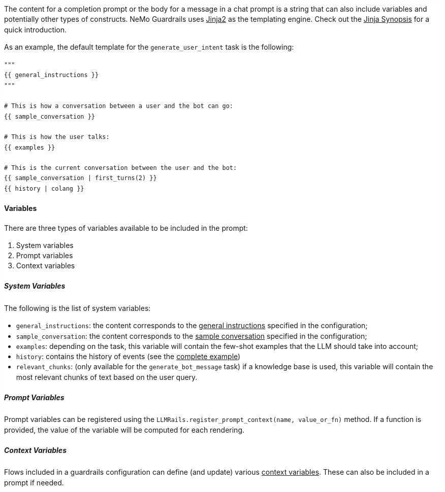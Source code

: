 The content for a completion prompt or the body for a message in a chat prompt is a string that can also include variables and potentially other types of constructs. NeMo Guardrails uses [Jinja2](https://jinja.palletsprojects.com/) as the templating engine. Check out the [Jinja Synopsis](https://jinja.palletsprojects.com/en/3.1.x/templates/#synopsis) for a quick introduction.

As an example, the default template for the `generate_user_intent` task is the following:

```
"""
{{ general_instructions }}
"""

# This is how a conversation between a user and the bot can go:
{{ sample_conversation }}

# This is how the user talks:
{{ examples }}

# This is the current conversation between the user and the bot:
{{ sample_conversation | first_turns(2) }}
{{ history | colang }}
```

#### Variables

There are three types of variables available to be included in the prompt:

1. System variables
2. Prompt variables
3. Context variables

##### System Variables

The following is the list of system variables:

- `general_instructions`: the content corresponds to the [general instructions](../configuration-guide.md#general-instructions) specified in the configuration;
- `sample_conversation`: the content corresponds to the [sample conversation](../configuration-guide.md#sample-conversation) specified in the configuration;
- `examples`: depending on the task, this variable will contain the few-shot examples that the LLM should take into account;
- `history`: contains the history of events (see the [complete example](../../architecture/README.md#complete-example))
- `relevant_chunks`: (only available for the `generate_bot_message` task) if a knowledge base is used, this variable will contain the most relevant chunks of text based on the user query.

##### Prompt Variables

Prompt variables can be registered using the `LLMRails.register_prompt_context(name, value_or_fn)` method. If a function is provided, the value of the variable will be computed for each rendering.

##### Context Variables

Flows included in a guardrails configuration can define (and update) various [context variables](../colang-language-syntax-guide.md#variables). These can also be included in a prompt if needed.
